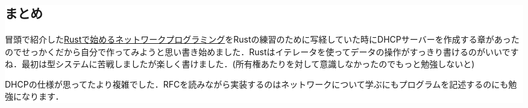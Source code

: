 ## まとめ
冒頭で紹介した[Rustで始めるネットワークプログラミング](https://www.amazon.co.jp/gp/product/B07SW2GXVF/ref=ppx_yo_dt_b_d_asin_title_o00?ie=UTF8&psc=1)をRustの練習のために写経していた時にDHCPサーバーを作成する章があったのでせっかくだから自分で作ってみようと思い書き始めました．Rustはイテレータを使ってデータの操作がすっきり書けるのがいいですね．最初は型システムに苦戦しましたが楽しく書けました．(所有権あたりを対して意識しなかったのでもっと勉強しないと)

DHCPの仕様が思ってたより複雑でした．RFCを読みながら実装するのはネットワークについて学ぶにもプログラムを記述するのにも勉強になります．
